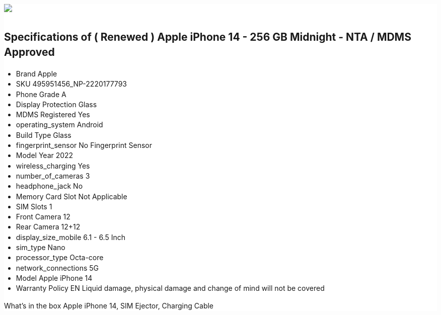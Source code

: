 
![](https://img.drz.lazcdn.com/static/np/p/d407c559cb79a0801f2f4c522e596f52.png_2200x2200q80.png_.webp)
## Specifications of ( Renewed ) Apple iPhone 14 - 256 GB Midnight - NTA / MDMS Approved
  * Brand 
Apple
  * SKU 
495951456_NP-2220177793
  * Phone Grade 
A
  * Display Protection 
Glass
  * MDMS Registered 
Yes
  * operating_system 
Android
  * Build Type 
Glass
  * fingerprint_sensor 
No Fingerprint Sensor
  * Model Year 
2022
  * wireless_charging 
Yes
  * number_of_cameras 
3
  * headphone_jack 
No
  * Memory Card Slot 
Not Applicable
  * SIM Slots 
1
  * Front Camera 
12
  * Rear Camera 
12+12
  * display_size_mobile 
6.1 - 6.5 Inch
  * sim_type 
Nano
  * processor_type 
Octa-core
  * network_connections 
5G
  * Model 
Apple iPhone 14
  * Warranty Policy EN 
Liquid damage, physical damage and change of mind will not be covered


What’s in the box
Apple iPhone 14, SIM Ejector, Charging Cable
